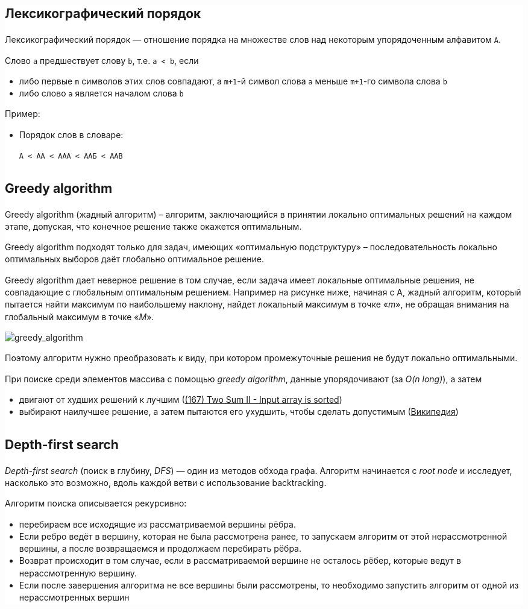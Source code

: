 ## Лексикографический порядок

Лексикографический порядок — отношение порядка на множестве слов над некоторым упорядоченным алфавитом `A`. 

Слово `a` предшествует слову `b`, т.е. `a < b`, если

- либо первые `m` символов этих слов совпадают, а `m+1`-й символ слова `a` меньше `m+1`-го символа слова `b`
- либо слово `a` является началом слова `b`

Пример:

- Порядок слов в словаре:

  ```
  А < АА < ААА < ААБ < ААВ 
  ```

## Greedy algorithm

Greedy algorithm (жадный алгоритм) – алгоритм, заключающийся в принятии локально оптимальных решений на каждом этапе, допуская, что конечное решение также окажется оптимальным.

Greedy algorithm  подходят только для задач, имеющих «оптимальную подструктуру» – последовательность локально оптимальных выборов даёт глобально оптимальное решение.

Greedy algorithm дает неверное решение в том случае, если задача имеет локальные оптимальные решения, не совпадающие с глобальным оптимальным решением. Например на рисунке ниже, начиная с A, жадный алгоритм, который пытается найти максимум по наибольшему наклону, найдет локальный максимум в точке «*m*», не обращая внимания на глобальный максимум в точке «*M*».

![greedy_algorithm](https://parshikovpavel.github.io/img/algorithm/greedy_algorithm.png?2)

Поэтому алгоритм нужно преобразовать к виду, при котором промежуточные решения не будут локально оптимальными.

При поиске среди элементов массива с помощью *greedy algorithm*, данные упорядочивают (за *O(n long)*), а затем 

- двигают от худших решений к лучшим ([(167) Two Sum II - Input array is sorted](https://github.com/parshikovpavel/algorithmic-problems/blob/master/src/TwoSumII/description.md)) 
- выбирают наилучшее решение, а затем пытаются его ухудшить, чтобы сделать допустимым ([Википедия](https://ru.wikipedia.org/wiki/%D0%96%D0%B0%D0%B4%D0%BD%D1%8B%D0%B9_%D0%B0%D0%BB%D0%B3%D0%BE%D1%80%D0%B8%D1%82%D0%BC#%D0%9F%D1%80%D0%B8%D0%BC%D0%B5%D1%80%D1%8B))

## Depth-first search

*Depth-first search* (поиск в глубину, *DFS*) — один из методов обхода графа. Алгоритм начинается с *root node* и исследует, насколько это возможно, вдоль каждой ветви с использование backtracking.

Алгоритм поиска описывается рекурсивно: 

- перебираем все исходящие из рассматриваемой вершины рёбра. 
- Если ребро ведёт в вершину, которая не была рассмотрена ранее, то запускаем алгоритм от этой нерассмотренной вершины, а после возвращаемся и продолжаем перебирать рёбра. 
- Возврат происходит в том случае, если в рассматриваемой вершине не осталось рёбер, которые ведут в нерассмотренную вершину. 
- Если после завершения алгоритма не все вершины были рассмотрены, то необходимо запустить алгоритм от одной из нерассмотренных вершин

